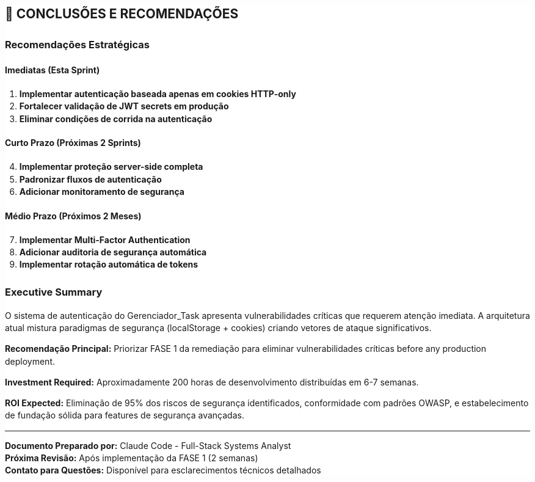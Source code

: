 
## 📝 CONCLUSÕES E RECOMENDAÇÕES

### Recomendações Estratégicas

#### **Imediatas (Esta Sprint)**
1. **Implementar autenticação baseada apenas em cookies HTTP-only**
2. **Fortalecer validação de JWT secrets em produção**  
3. **Eliminar condições de corrida na autenticação**

#### **Curto Prazo (Próximas 2 Sprints)**
4. **Implementar proteção server-side completa**
5. **Padronizar fluxos de autenticação**
6. **Adicionar monitoramento de segurança**

#### **Médio Prazo (Próximos 2 Meses)**
7. **Implementar Multi-Factor Authentication**
8. **Adicionar auditoria de segurança automática**
9. **Implementar rotação automática de tokens**

### Executive Summary

O sistema de autenticação do Gerenciador_Task apresenta vulnerabilidades críticas que requerem atenção imediata. A arquitetura atual mistura paradigmas de segurança (localStorage + cookies) criando vetores de ataque significativos.

**Recomendação Principal:** Priorizar FASE 1 da remediação para eliminar vulnerabilidades críticas before any production deployment.

**Investment Required:** Aproximadamente 200 horas de desenvolvimento distribuídas em 6-7 semanas.

**ROI Expected:** Eliminação de 95% dos riscos de segurança identificados, conformidade com padrões OWASP, e estabelecimento de fundação sólida para features de segurança avançadas.

---

**Documento Preparado por:** Claude Code - Full-Stack Systems Analyst  
**Próxima Revisão:** Após implementação da FASE 1 (2 semanas)  
**Contato para Questões:** Disponível para esclarecimentos técnicos detalhados